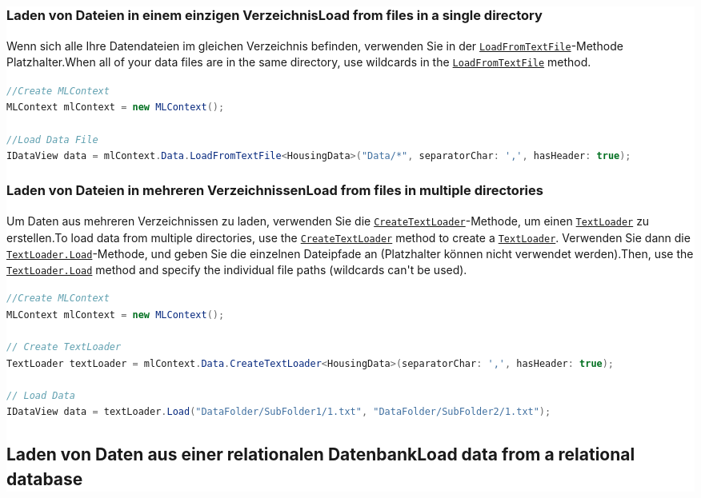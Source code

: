 ### <a name="load-from-files-in-a-single-directory"></a><span data-ttu-id="8befe-132">Laden von Dateien in einem einzigen Verzeichnis</span><span class="sxs-lookup"><span data-stu-id="8befe-132">Load from files in a single directory</span></span>

<span data-ttu-id="8befe-133">Wenn sich alle Ihre Datendateien im gleichen Verzeichnis befinden, verwenden Sie in der [`LoadFromTextFile`](xref:Microsoft.ML.TextLoaderSaverCatalog.LoadFromTextFile%2A)-Methode Platzhalter.</span><span class="sxs-lookup"><span data-stu-id="8befe-133">When all of your data files are in the same directory, use wildcards in the [`LoadFromTextFile`](xref:Microsoft.ML.TextLoaderSaverCatalog.LoadFromTextFile%2A) method.</span></span>

```csharp
//Create MLContext
MLContext mlContext = new MLContext();

//Load Data File
IDataView data = mlContext.Data.LoadFromTextFile<HousingData>("Data/*", separatorChar: ',', hasHeader: true);
```

### <a name="load-from-files-in-multiple-directories"></a><span data-ttu-id="8befe-134">Laden von Dateien in mehreren Verzeichnissen</span><span class="sxs-lookup"><span data-stu-id="8befe-134">Load from files in multiple directories</span></span>

<span data-ttu-id="8befe-135">Um Daten aus mehreren Verzeichnissen zu laden, verwenden Sie die [`CreateTextLoader`](xref:Microsoft.ML.TextLoaderSaverCatalog.CreateTextLoader%2A)-Methode, um einen [`TextLoader`](xref:Microsoft.ML.Data.TextLoader) zu erstellen.</span><span class="sxs-lookup"><span data-stu-id="8befe-135">To load data from multiple directories, use the [`CreateTextLoader`](xref:Microsoft.ML.TextLoaderSaverCatalog.CreateTextLoader%2A) method to create a [`TextLoader`](xref:Microsoft.ML.Data.TextLoader).</span></span> <span data-ttu-id="8befe-136">Verwenden Sie dann die [`TextLoader.Load`](xref:Microsoft.ML.DataLoaderExtensions.Load%2A)-Methode, und geben Sie die einzelnen Dateipfade an (Platzhalter können nicht verwendet werden).</span><span class="sxs-lookup"><span data-stu-id="8befe-136">Then, use the [`TextLoader.Load`](xref:Microsoft.ML.DataLoaderExtensions.Load%2A) method and specify the individual file paths (wildcards can't be used).</span></span>

```csharp
//Create MLContext
MLContext mlContext = new MLContext();

// Create TextLoader
TextLoader textLoader = mlContext.Data.CreateTextLoader<HousingData>(separatorChar: ',', hasHeader: true);

// Load Data
IDataView data = textLoader.Load("DataFolder/SubFolder1/1.txt", "DataFolder/SubFolder2/1.txt");
```

## <a name="load-data-from-a-relational-database"></a><span data-ttu-id="8befe-137">Laden von Daten aus einer relationalen Datenbank</span><span class="sxs-lookup"><span data-stu-id="8befe-137">Load data from a relational database</span></span>
